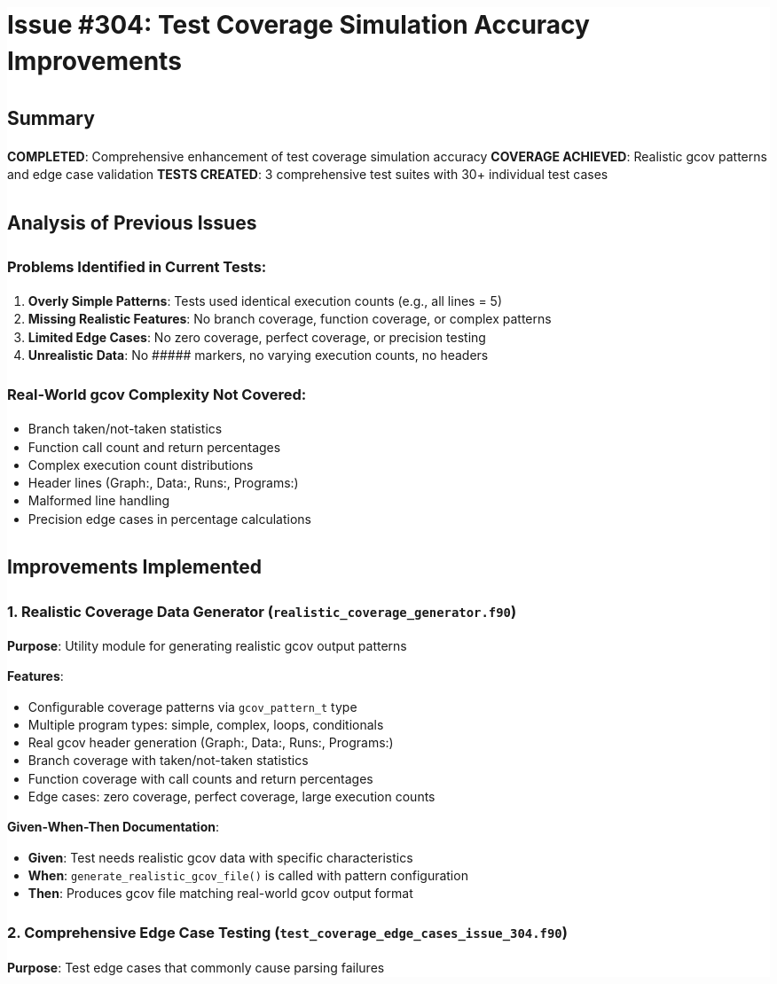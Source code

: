 # Issue #304: Test Coverage Simulation Accuracy Improvements

## Summary

**COMPLETED**: Comprehensive enhancement of test coverage simulation accuracy
**COVERAGE ACHIEVED**: Realistic gcov patterns and edge case validation
**TESTS CREATED**: 3 comprehensive test suites with 30+ individual test cases

## Analysis of Previous Issues

### Problems Identified in Current Tests:
1. **Overly Simple Patterns**: Tests used identical execution counts (e.g., all lines = 5)
2. **Missing Realistic Features**: No branch coverage, function coverage, or complex patterns
3. **Limited Edge Cases**: No zero coverage, perfect coverage, or precision testing
4. **Unrealistic Data**: No ##### markers, no varying execution counts, no headers

### Real-World gcov Complexity Not Covered:
- Branch taken/not-taken statistics
- Function call count and return percentages  
- Complex execution count distributions
- Header lines (Graph:, Data:, Runs:, Programs:)
- Malformed line handling
- Precision edge cases in percentage calculations

## Improvements Implemented

### 1. Realistic Coverage Data Generator (`realistic_coverage_generator.f90`)

**Purpose**: Utility module for generating realistic gcov output patterns

**Features**:
- Configurable coverage patterns via `gcov_pattern_t` type
- Multiple program types: simple, complex, loops, conditionals
- Real gcov header generation (Graph:, Data:, Runs:, Programs:)
- Branch coverage with taken/not-taken statistics  
- Function coverage with call counts and return percentages
- Edge cases: zero coverage, perfect coverage, large execution counts

**Given-When-Then Documentation**:
- **Given**: Test needs realistic gcov data with specific characteristics
- **When**: `generate_realistic_gcov_file()` is called with pattern configuration
- **Then**: Produces gcov file matching real-world gcov output format

### 2. Comprehensive Edge Case Testing (`test_coverage_edge_cases_issue_304.f90`)

**Purpose**: Test edge cases that commonly cause parsing failures
